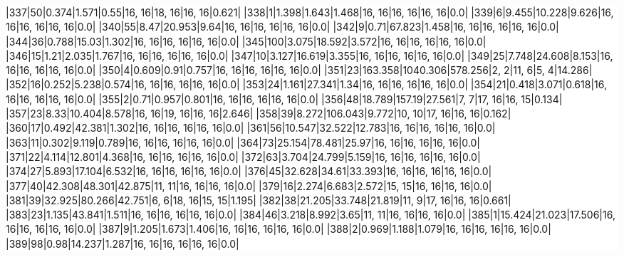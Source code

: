 |337|50|0.374|1.571|0.55|16, 16|18, 16|16, 16|0.621|
|338|1|1.398|1.643|1.468|16, 16|16, 16|16, 16|0.0|
|339|6|9.455|10.228|9.626|16, 16|16, 16|16, 16|0.0|
|340|55|8.47|20.953|9.64|16, 16|16, 16|16, 16|0.0|
|342|9|0.71|67.823|1.458|16, 16|16, 16|16, 16|0.0|
|344|36|0.788|15.03|1.302|16, 16|16, 16|16, 16|0.0|
|345|100|3.075|18.592|3.572|16, 16|16, 16|16, 16|0.0|
|346|15|1.21|2.035|1.767|16, 16|16, 16|16, 16|0.0|
|347|10|3.127|16.619|3.355|16, 16|16, 16|16, 16|0.0|
|349|25|7.748|24.608|8.153|16, 16|16, 16|16, 16|0.0|
|350|4|0.609|0.91|0.757|16, 16|16, 16|16, 16|0.0|
|351|23|163.358|1040.306|578.256|2, 2|11, 6|5, 4|14.286|
|352|16|0.252|5.238|0.574|16, 16|16, 16|16, 16|0.0|
|353|24|1.161|27.341|1.34|16, 16|16, 16|16, 16|0.0|
|354|21|0.418|3.071|0.618|16, 16|16, 16|16, 16|0.0|
|355|2|0.71|0.957|0.801|16, 16|16, 16|16, 16|0.0|
|356|48|18.789|157.19|27.561|7, 7|17, 16|16, 15|0.134|
|357|23|8.33|10.404|8.578|16, 16|19, 16|16, 16|2.646|
|358|39|8.272|106.043|9.772|10, 10|17, 16|16, 16|0.162|
|360|17|0.492|42.381|1.302|16, 16|16, 16|16, 16|0.0|
|361|56|10.547|32.522|12.783|16, 16|16, 16|16, 16|0.0|
|363|11|0.302|9.119|0.789|16, 16|16, 16|16, 16|0.0|
|364|73|25.154|78.481|25.97|16, 16|16, 16|16, 16|0.0|
|371|22|4.114|12.801|4.368|16, 16|16, 16|16, 16|0.0|
|372|63|3.704|24.799|5.159|16, 16|16, 16|16, 16|0.0|
|374|27|5.893|17.104|6.532|16, 16|16, 16|16, 16|0.0|
|376|45|32.628|34.61|33.393|16, 16|16, 16|16, 16|0.0|
|377|40|42.308|48.301|42.875|11, 11|16, 16|16, 16|0.0|
|379|16|2.274|6.683|2.572|15, 15|16, 16|16, 16|0.0|
|381|39|32.925|80.266|42.751|6, 6|18, 16|15, 15|1.195|
|382|38|21.205|33.748|21.819|11, 9|17, 16|16, 16|0.661|
|383|23|1.135|43.841|1.511|16, 16|16, 16|16, 16|0.0|
|384|46|3.218|8.992|3.65|11, 11|16, 16|16, 16|0.0|
|385|1|15.424|21.023|17.506|16, 16|16, 16|16, 16|0.0|
|387|9|1.205|1.673|1.406|16, 16|16, 16|16, 16|0.0|
|388|2|0.969|1.188|1.079|16, 16|16, 16|16, 16|0.0|
|389|98|0.98|14.237|1.287|16, 16|16, 16|16, 16|0.0|